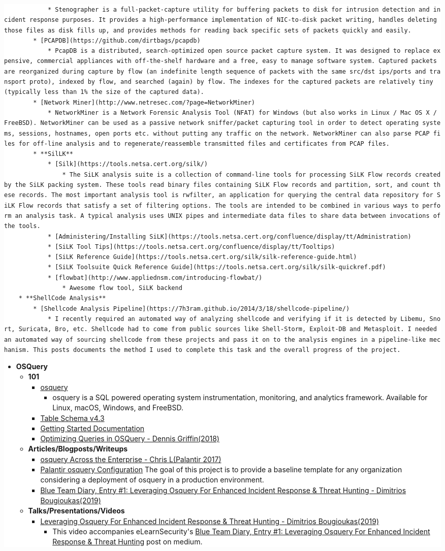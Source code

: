 				* Stenographer is a full-packet-capture utility for buffering packets to disk for intrusion detection and incident response purposes. It provides a high-performance implementation of NIC-to-disk packet writing, handles deleting those files as disk fills up, and provides methods for reading back specific sets of packets quickly and easily.
			* [PCAPDB](https://github.com/dirtbags/pcapdb)
				* PcapDB is a distributed, search-optimized open source packet capture system. It was designed to replace expensive, commercial appliances with off-the-shelf hardware and a free, easy to manage software system. Captured packets are reorganized during capture by flow (an indefinite length sequence of packets with the same src/dst ips/ports and transport proto), indexed by flow, and searched (again) by flow. The indexes for the captured packets are relatively tiny (typically less than 1% the size of the captured data).
			* [Network Miner](http://www.netresec.com/?page=NetworkMiner)
				* NetworkMiner is a Network Forensic Analysis Tool (NFAT) for Windows (but also works in Linux / Mac OS X / FreeBSD). NetworkMiner can be used as a passive network sniffer/packet capturing tool in order to detect operating systems, sessions, hostnames, open ports etc. without putting any traffic on the network. NetworkMiner can also parse PCAP files for off-line analysis and to regenerate/reassemble transmitted files and certificates from PCAP files.
			* **SilLK**	
				* [Silk](https://tools.netsa.cert.org/silk/)
					* The SiLK analysis suite is a collection of command-line tools for processing SiLK Flow records created by the SiLK packing system. These tools read binary files containing SiLK Flow records and partition, sort, and count these records. The most important analysis tool is rwfilter, an application for querying the central data repository for SiLK Flow records that satisfy a set of filtering options. The tools are intended to be combined in various ways to perform an analysis task. A typical analysis uses UNIX pipes and intermediate data files to share data between invocations of the tools. 
				* [Administering/Installing SiLK](https://tools.netsa.cert.org/confluence/display/tt/Administration)
				* [SiLK Tool Tips](https://tools.netsa.cert.org/confluence/display/tt/Tooltips)
				* [SiLK Reference Guide](https://tools.netsa.cert.org/silk/silk-reference-guide.html)
				* [SiLK Toolsuite Quick Reference Guide](https://tools.netsa.cert.org/silk/silk-quickref.pdf)
				* [flowbat](http://www.appliednsm.com/introducing-flowbat/)
					* Awesome flow tool, SiLK backend
		* **ShellCode Analysis**
			* [Shellcode Analysis Pipeline](https://7h3ram.github.io/2014/3/18/shellcode-pipeline/)
				* I recently required an automated way of analyzing shellcode and verifying if it is detected by Libemu, Snort, Suricata, Bro, etc. Shellcode had to come from public sources like Shell-Storm, Exploit-DB and Metasploit. I needed an automated way of sourcing shellcode from these projects and pass it on to the analysis engines in a pipeline-like mechanism. This posts documents the method I used to complete this task and the overall progress of the project.
* **OSQuery**
	* **101**
		* [osquery](https://github.com/osquery/osquery)
			* osquery is a SQL powered operating system instrumentation, monitoring, and analytics framework. Available for Linux, macOS, Windows, and FreeBSD. 
		* [Table Schema v4.3](https://osquery.io/schema/4.3.0/)
		* [Getting Started Documentation](https://osquery.readthedocs.io/en/latest/)
		* [Optimizing Queries in OSQuery - Dennis Griffin(2018)](https://osquery.io/blog/optimizing-queries-in-osquery)
	* **Articles/Blogposts/Writeups**
		* [osquery Across the Enterprise - Chris L(Palantir 2017)](https://medium.com/palantir/osquery-across-the-enterprise-3c3c9d13ec55)
		* [Palantir osquery Configuration](https://github.com/palantir/osquery-configuration)
			The goal of this project is to provide a baseline template for any organization considering a deployment of osquery in a production environment. 
		* [Blue Team Diary, Entry #1: Leveraging Osquery For Enhanced Incident Response & Threat Hunting - Dimitrios Bougioukas(2019)](https://medium.com/@d.bougioukas/blue-team-diary-entry-1-leveraging-osquery-for-enhanced-incident-response-threat-hunting-70935538c9c3)
	* **Talks/Presentations/Videos**
		* [Leveraging Osquery For Enhanced Incident Response & Threat Hunting - Dimitrios Bougioukas(2019)](https://www.youtube.com/watch?v=E6vJGEXCaLM)
			* This video accompanies eLearnSecurity's [Blue Team Diary, Entry #1: Leveraging Osquery For Enhanced Incident Response & Threat Hunting](https://medium.com/@d.bougioukas/blue-team-diary-entry-1-leveraging-osquery-for-enhanced-incident-response-threat-hunting-70935538c9c3) post on medium.